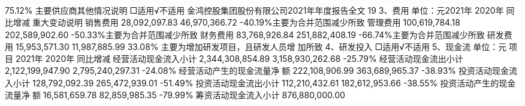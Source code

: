 75.12%
主要供应商其他情况说明
□适用√不适用
金鸿控股集团股份有限公司2021年年度报告全文
19
3、费用
单位：元2021年
2020年
同比增减
重大变动说明
销售费用
28,092,097.83
46,970,366.72
-40.19%主要为合并范围减少所致
管理费用
100,619,784.18
202,589,902.60
-50.33%主要为合并范围减少所致
财务费用
83,768,926.84
251,882,408.19
-66.74%主要为合并范围减少所致
研发费用
15,953,571.30
11,987,885.99
33.08%
主要为增加研发项目，且研发人员增
加所致
4、研发投入
□适用√不适用
5、现金流
单位：元
项目
2021年
2020年
同比增减
经营活动现金流入小计
2,344,308,854.89
3,158,930,262.68
-25.79%
经营活动现金流出小计
2,122,199,947.90
2,795,240,297.31
-24.08%
经营活动产生的现金流量净
额
222,108,906.99
363,689,965.37
-38.93%
投资活动现金流入小计
128,792,092.39
265,472,939.01
-51.49%
投资活动现金流出小计
112,210,432.61
182,612,953.66
-38.55%
投资活动产生的现金流量净
额
16,581,659.78
82,859,985.35
-79.99%
筹资活动现金流入小计
876,880,000.00